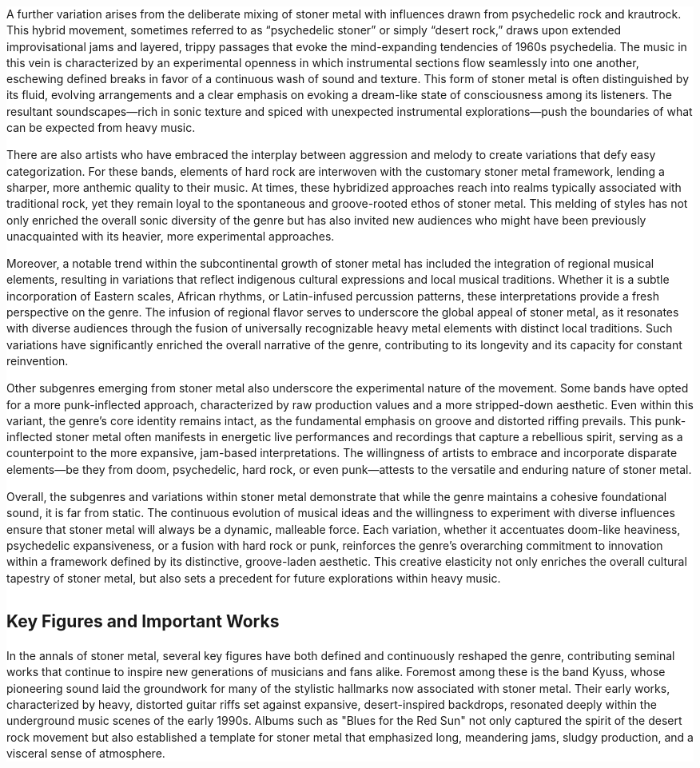 A further variation arises from the deliberate mixing of stoner metal with influences drawn from psychedelic rock and krautrock. This hybrid movement, sometimes referred to as “psychedelic stoner” or simply “desert rock,” draws upon extended improvisational jams and layered, trippy passages that evoke the mind-expanding tendencies of 1960s psychedelia. The music in this vein is characterized by an experimental openness in which instrumental sections flow seamlessly into one another, eschewing defined breaks in favor of a continuous wash of sound and texture. This form of stoner metal is often distinguished by its fluid, evolving arrangements and a clear emphasis on evoking a dream-like state of consciousness among its listeners. The resultant soundscapes—rich in sonic texture and spiced with unexpected instrumental explorations—push the boundaries of what can be expected from heavy music.  

There are also artists who have embraced the interplay between aggression and melody to create variations that defy easy categorization. For these bands, elements of hard rock are interwoven with the customary stoner metal framework, lending a sharper, more anthemic quality to their music. At times, these hybridized approaches reach into realms typically associated with traditional rock, yet they remain loyal to the spontaneous and groove-rooted ethos of stoner metal. This melding of styles has not only enriched the overall sonic diversity of the genre but has also invited new audiences who might have been previously unacquainted with its heavier, more experimental approaches.  

Moreover, a notable trend within the subcontinental growth of stoner metal has included the integration of regional musical elements, resulting in variations that reflect indigenous cultural expressions and local musical traditions. Whether it is a subtle incorporation of Eastern scales, African rhythms, or Latin-infused percussion patterns, these interpretations provide a fresh perspective on the genre. The infusion of regional flavor serves to underscore the global appeal of stoner metal, as it resonates with diverse audiences through the fusion of universally recognizable heavy metal elements with distinct local traditions. Such variations have significantly enriched the overall narrative of the genre, contributing to its longevity and its capacity for constant reinvention.  

Other subgenres emerging from stoner metal also underscore the experimental nature of the movement. Some bands have opted for a more punk-inflected approach, characterized by raw production values and a more stripped-down aesthetic. Even within this variant, the genre’s core identity remains intact, as the fundamental emphasis on groove and distorted riffing prevails. This punk-inflected stoner metal often manifests in energetic live performances and recordings that capture a rebellious spirit, serving as a counterpoint to the more expansive, jam-based interpretations. The willingness of artists to embrace and incorporate disparate elements—be they from doom, psychedelic, hard rock, or even punk—attests to the versatile and enduring nature of stoner metal.  

Overall, the subgenres and variations within stoner metal demonstrate that while the genre maintains a cohesive foundational sound, it is far from static. The continuous evolution of musical ideas and the willingness to experiment with diverse influences ensure that stoner metal will always be a dynamic, malleable force. Each variation, whether it accentuates doom-like heaviness, psychedelic expansiveness, or a fusion with hard rock or punk, reinforces the genre’s overarching commitment to innovation within a framework defined by its distinctive, groove-laden aesthetic. This creative elasticity not only enriches the overall cultural tapestry of stoner metal, but also sets a precedent for future explorations within heavy music.


## Key Figures and Important Works

In the annals of stoner metal, several key figures have both defined and continuously reshaped the genre, contributing seminal works that continue to inspire new generations of musicians and fans alike. Foremost among these is the band Kyuss, whose pioneering sound laid the groundwork for many of the stylistic hallmarks now associated with stoner metal. Their early works, characterized by heavy, distorted guitar riffs set against expansive, desert-inspired backdrops, resonated deeply within the underground music scenes of the early 1990s. Albums such as "Blues for the Red Sun" not only captured the spirit of the desert rock movement but also established a template for stoner metal that emphasized long, meandering jams, sludgy production, and a visceral sense of atmosphere.  
